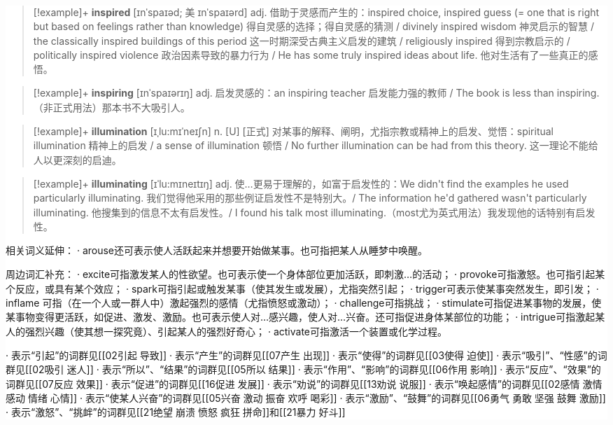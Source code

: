 >[!example]+ <span class="vocabulary">**inspired**</span> [ɪnˈspaɪəd; 美 ɪnˈspaɪərd]
> <span class="definition">adj. 借助于灵感而产生的：</span>inspired choice, inspired guess (= one that is right but based on feelings rather than knowledge) 得自灵感的选择；得自灵感的猜测 / divinely inspired wisdom 神灵启示的智慧 / the classically inspired buildings of this period 这一时期深受古典主义启发的建筑 / religiously inspired 得到宗教启示的 / politically inspired violence 政治因素导致的暴力行为 / He has some truly inspired ideas about life. 他对生活有了一些真正的感悟。
           
>[!example]+ <span class="vocabulary">**inspiring**</span> [ɪnˈspaɪərɪŋ]
> <span class="definition">adj. 启发灵感的：</span>an inspiring teacher 启发能力强的教师 / The book is less than inspiring.（非正式用法）那本书不大吸引人。

>[!example]+ <span class="vocabulary">**illumination**</span> [ɪˌlu:mɪˈneɪʃn]
> <span class="definition">n. [U] [正式] 对某事的解释、阐明，尤指宗教或精神上的启发、觉悟：</span>spiritual illumination 精神上的启发 / a sense of illumination 顿悟 / No further illumination can be had from this theory. 这一理论不能给人以更深刻的启迪。

>[!example]+ <span class="vocabulary">**illuminating**</span> [ɪˈlu:mɪneɪtɪŋ]
> <span class="definition">adj. 使…更易于理解的，如富于启发性的：</span>We didn't find the examples he used particularly illuminating. 我们觉得他采用的那些例证启发性不是特别大。/ The information he'd gathered wasn't particularly illuminating. 他搜集到的信息不太有启发性。/ I found his talk most illuminating.（most尤为英式用法）我发现他的话特别有启发性。

相关词义延伸：
· arouse还可表示使人活跃起来并想要开始做某事。也可指把某人从睡梦中唤醒。

周边词汇补充：
· excite可指激发某人的性欲望。也可表示使一个身体部位更加活跃，即刺激…的活动；
· provoke可指激怒。也可指引起某个反应，或具有某个效应；
· spark可指引起或触发某事（使其发生或发展），尤指突然引起；
· trigger可表示使某事突然发生，即引发；
· inflame 可指（在一个人或一群人中）激起强烈的感情（尤指愤怒或激动）；
· challenge可指挑战；
· stimulate可指促进某事物的发展，使某事物变得更活跃，如促进、激发、激励。也可表示使人对…感兴趣，使人对…兴奋。还可指促进身体某部位的功能；
· intrigue可指激起某人的强烈兴趣（使其想一探究竟）、引起某人的强烈好奇心；
· activate可指激活一个装置或化学过程。

· 表示“引起”的词群见[[02引起 导致]]
· 表示“产生”的词群见[[07产生 出现]]
· 表示“使得”的词群见[[03使得 迫使]]
· 表示“吸引”、“性感”的词群见[[02吸引 迷人]]
· 表示“所以”、“结果”的词群见[[05所以 结果]]
· 表示“作用”、“影响”的词群见[[06作用 影响]]
· 表示“反应”、“效果”的词群见[[07反应 效果]]
· 表示“促进”的词群见[[16促进 发展]]
· 表示“劝说”的词群见[[13劝说 说服]]
· 表示“唤起感情”的词群见[[02感情 激情 感动 情绪 心情]]
· 表示“使某人兴奋”的词群见[[05兴奋 激动 振奋 欢呼 喝彩]]
· 表示“激励”、“鼓舞”的词群见[[06勇气 勇敢 坚强 鼓舞 激励]]
· 表示“激怒”、“挑衅”的词群见[[21绝望 崩溃 愤怒 疯狂 拼命]]和[[21暴力 好斗]]